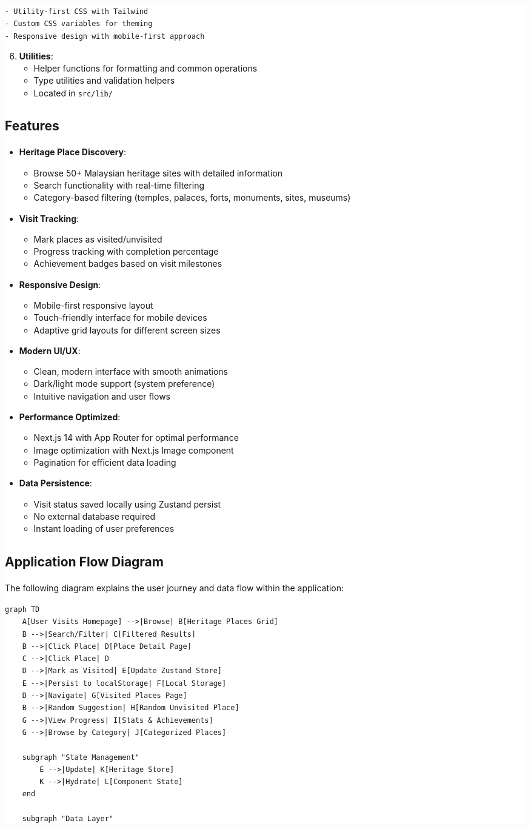     - Utility-first CSS with Tailwind
    - Custom CSS variables for theming
    - Responsive design with mobile-first approach

6. **Utilities**:
    - Helper functions for formatting and common operations
    - Type utilities and validation helpers
    - Located in `src/lib/`

## Features

-   **Heritage Place Discovery**:

    -   Browse 50+ Malaysian heritage sites with detailed information
    -   Search functionality with real-time filtering
    -   Category-based filtering (temples, palaces, forts, monuments, sites, museums)

-   **Visit Tracking**:

    -   Mark places as visited/unvisited
    -   Progress tracking with completion percentage
    -   Achievement badges based on visit milestones

-   **Responsive Design**:

    -   Mobile-first responsive layout
    -   Touch-friendly interface for mobile devices
    -   Adaptive grid layouts for different screen sizes

-   **Modern UI/UX**:

    -   Clean, modern interface with smooth animations
    -   Dark/light mode support (system preference)
    -   Intuitive navigation and user flows

-   **Performance Optimized**:

    -   Next.js 14 with App Router for optimal performance
    -   Image optimization with Next.js Image component
    -   Pagination for efficient data loading

-   **Data Persistence**:
    -   Visit status saved locally using Zustand persist
    -   No external database required
    -   Instant loading of user preferences

## Application Flow Diagram

The following diagram explains the user journey and data flow within the application:

```mermaid
graph TD
    A[User Visits Homepage] -->|Browse| B[Heritage Places Grid]
    B -->|Search/Filter| C[Filtered Results]
    B -->|Click Place| D[Place Detail Page]
    C -->|Click Place| D
    D -->|Mark as Visited| E[Update Zustand Store]
    E -->|Persist to localStorage| F[Local Storage]
    D -->|Navigate| G[Visited Places Page]
    B -->|Random Suggestion| H[Random Unvisited Place]
    G -->|View Progress| I[Stats & Achievements]
    G -->|Browse by Category| J[Categorized Places]

    subgraph "State Management"
        E -->|Update| K[Heritage Store]
        K -->|Hydrate| L[Component State]
    end

    subgraph "Data Layer"
```